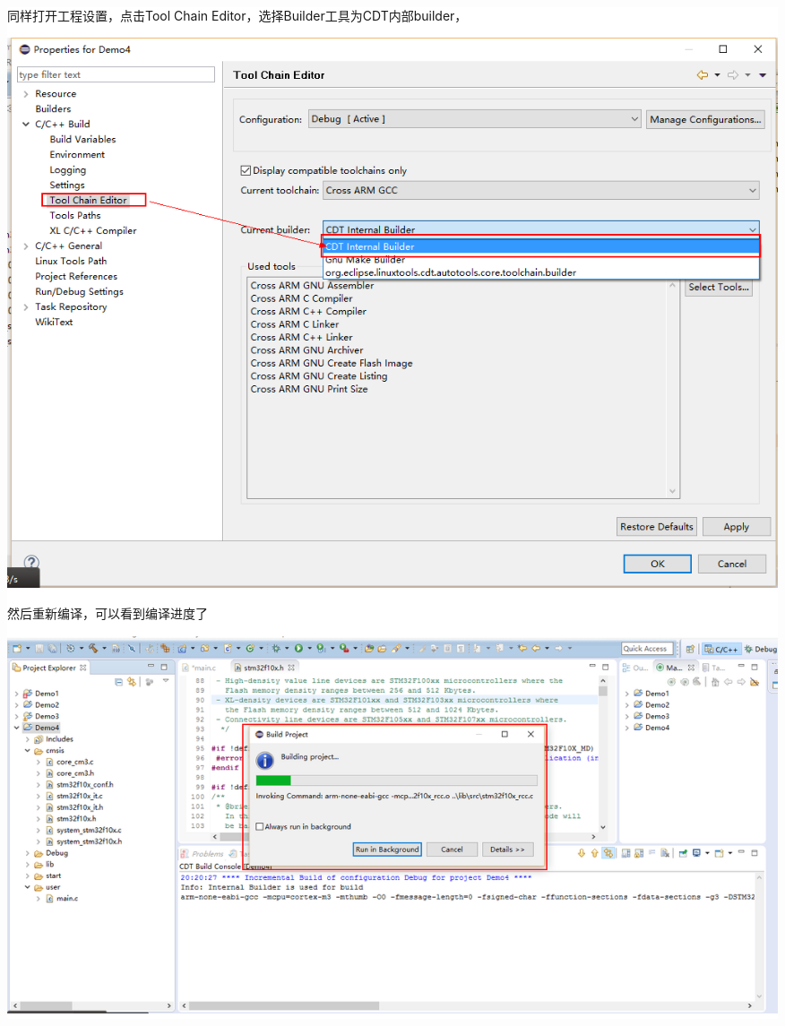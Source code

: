 同样打开工程设置，点击Tool Chain Editor，选择Builder工具为CDT内部builder，

![](./pic/pic19.png)   





然后重新编译，可以看到编译进度了

![](./pic/pic20.png)   

